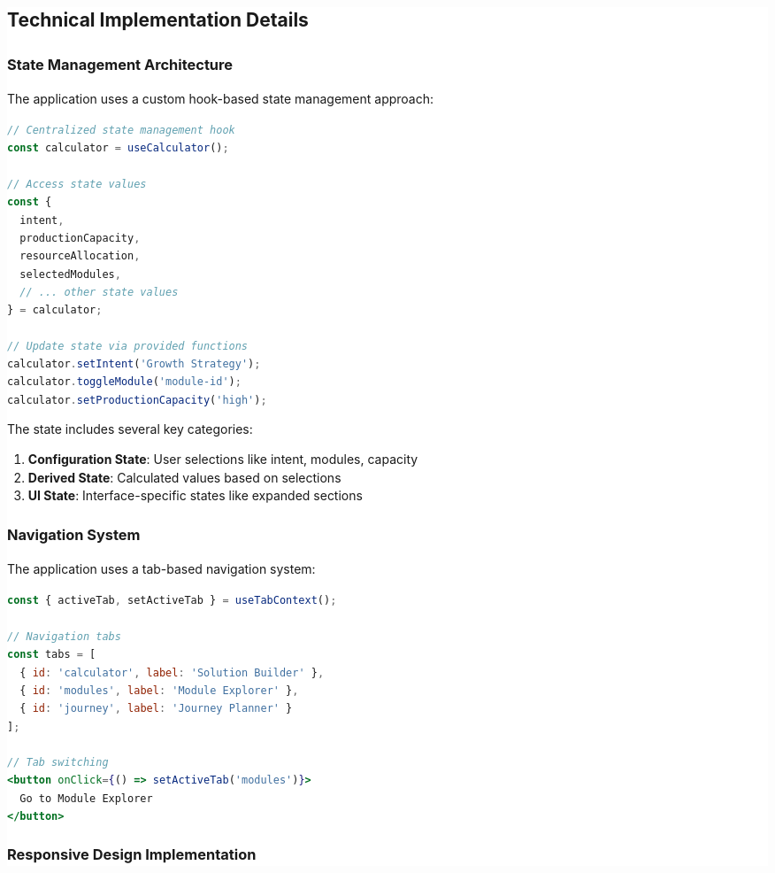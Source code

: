 ## Technical Implementation Details

### State Management Architecture

The application uses a custom hook-based state management approach:

```jsx
// Centralized state management hook
const calculator = useCalculator();

// Access state values
const { 
  intent, 
  productionCapacity,
  resourceAllocation,
  selectedModules,
  // ... other state values
} = calculator;

// Update state via provided functions
calculator.setIntent('Growth Strategy');
calculator.toggleModule('module-id');
calculator.setProductionCapacity('high');
```

The state includes several key categories:

1. **Configuration State**: User selections like intent, modules, capacity
2. **Derived State**: Calculated values based on selections
3. **UI State**: Interface-specific states like expanded sections

### Navigation System

The application uses a tab-based navigation system:

```jsx
const { activeTab, setActiveTab } = useTabContext();

// Navigation tabs
const tabs = [
  { id: 'calculator', label: 'Solution Builder' },
  { id: 'modules', label: 'Module Explorer' },
  { id: 'journey', label: 'Journey Planner' }
];

// Tab switching
<button onClick={() => setActiveTab('modules')}>
  Go to Module Explorer
</button>
```

### Responsive Design Implementation
